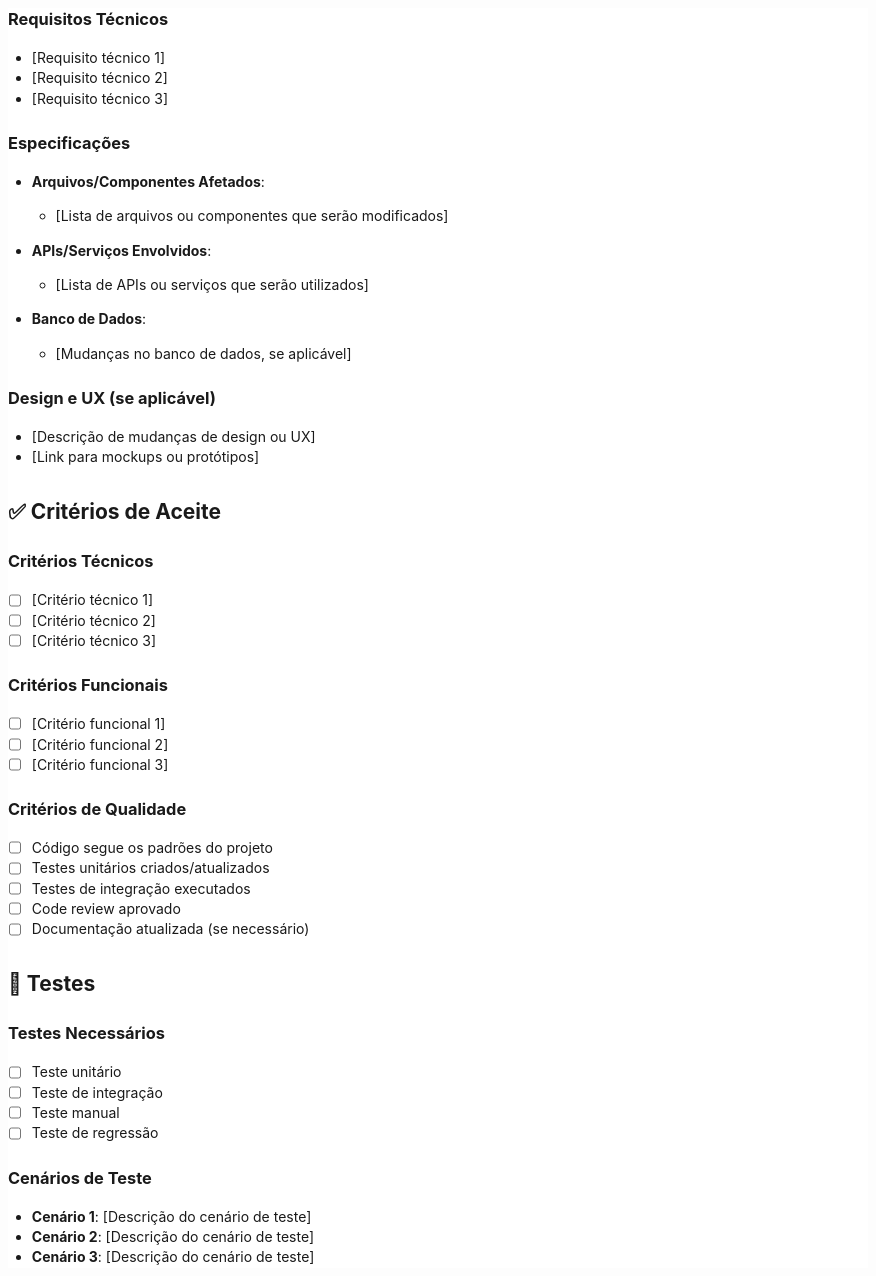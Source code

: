 ### Requisitos Técnicos
- [Requisito técnico 1]
- [Requisito técnico 2]
- [Requisito técnico 3]

### Especificações
- **Arquivos/Componentes Afetados**: 
  - [Lista de arquivos ou componentes que serão modificados]

- **APIs/Serviços Envolvidos**: 
  - [Lista de APIs ou serviços que serão utilizados]

- **Banco de Dados**: 
  - [Mudanças no banco de dados, se aplicável]

### Design e UX (se aplicável)
- [Descrição de mudanças de design ou UX]
- [Link para mockups ou protótipos]

## ✅ **Critérios de Aceite**

### Critérios Técnicos
- [ ] [Critério técnico 1]
- [ ] [Critério técnico 2]
- [ ] [Critério técnico 3]

### Critérios Funcionais
- [ ] [Critério funcional 1]
- [ ] [Critério funcional 2]
- [ ] [Critério funcional 3]

### Critérios de Qualidade
- [ ] Código segue os padrões do projeto
- [ ] Testes unitários criados/atualizados
- [ ] Testes de integração executados
- [ ] Code review aprovado
- [ ] Documentação atualizada (se necessário)

## 🧪 **Testes**

### Testes Necessários
- [ ] Teste unitário
- [ ] Teste de integração
- [ ] Teste manual
- [ ] Teste de regressão

### Cenários de Teste
- **Cenário 1**: [Descrição do cenário de teste]
- **Cenário 2**: [Descrição do cenário de teste]
- **Cenário 3**: [Descrição do cenário de teste]
